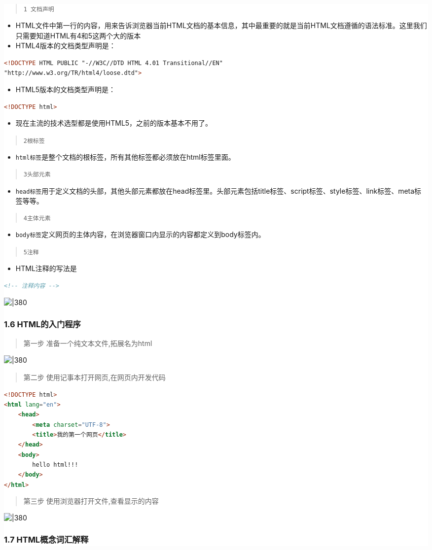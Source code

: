 > `1 文档声明`
+ HTML文件中第一行的内容，用来告诉浏览器当前HTML文档的基本信息，其中最重要的就是当前HTML文档遵循的语法标准。这里我们只需要知道HTML有4和5这两个大的版本
+ HTML4版本的文档类型声明是：
```html
<!DOCTYPE HTML PUBLIC "-//W3C//DTD HTML 4.01 Transitional//EN"
"http://www.w3.org/TR/html4/loose.dtd">
```

- HTML5版本的文档类型声明是：
```html
<!DOCTYPE html>
```

- 现在主流的技术选型都是使用HTML5，之前的版本基本不用了。

> `2根标签`
+ `html标签`是整个文档的根标签，所有其他标签都必须放在html标签里面。

> `3头部元素`
+ `head标签`用于定义文档的头部，其他头部元素都放在head标签里。头部元素包括title标签、script标签、style标签、link标签、meta标签等等。

> `4主体元素`
+ `body标签`定义网页的主体内容，在浏览器窗口内显示的内容都定义到body标签内。

> `5注释`
+ HTML注释的写法是
```html
<!-- 注释内容 -->
```

![|380](https://my-obsidian-image.oss-cn-guangzhou.aliyuncs.com/2024/04/b2f56c1d29b874045dc770788e2fe964.png)

### 1.6 HTML的入门程序

> 第一步 准备一个纯文本文件,拓展名为html

![|380](https://my-obsidian-image.oss-cn-guangzhou.aliyuncs.com/2024/04/b4c9c69db9c977b3909f3928e059fc53.gif)

> 第二步  使用记事本打开网页,在网页内开发代码

```html
<!DOCTYPE html>
<html lang="en">
	<head>
        <meta charset="UTF-8">
        <title>我的第一个网页</title>
    </head>
    <body>
        hello html!!!
    </body>
</html>
```

> 第三步 使用浏览器打开文件,查看显示的内容

![|380](https://my-obsidian-image.oss-cn-guangzhou.aliyuncs.com/2024/04/d446be20d8c0b2843116730a94a40ef5.png)
### 1.7 HTML概念词汇解释
